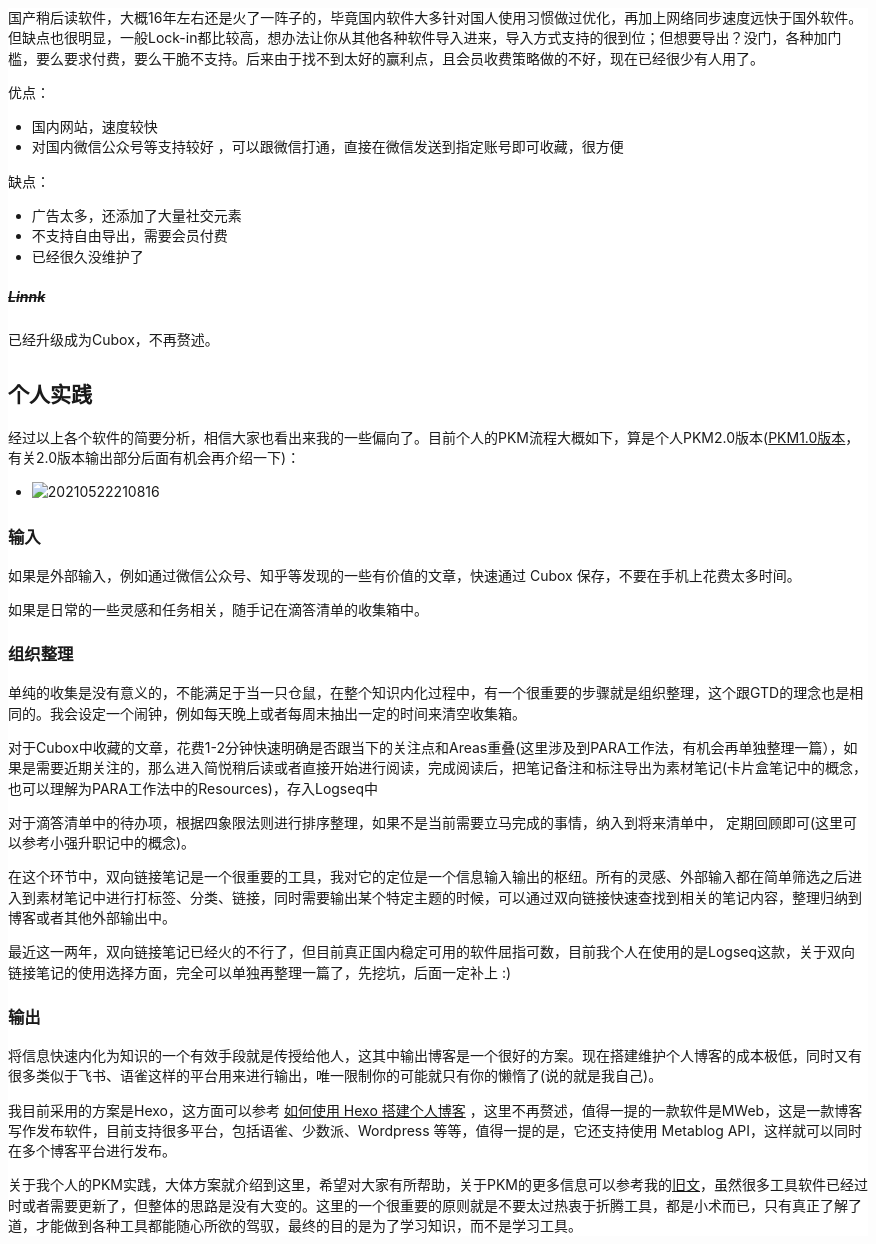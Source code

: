 国产稍后读软件，大概16年左右还是火了一阵子的，毕竟国内软件大多针对国人使用习惯做过优化，再加上网络同步速度远快于国外软件。但缺点也很明显，一般Lock-in都比较高，想办法让你从其他各种软件导入进来，导入方式支持的很到位；但想要导出？没门，各种加门槛，要么要求付费，要么干脆不支持。后来由于找不到太好的赢利点，且会员收费策略做的不好，现在已经很少有人用了。

优点：
- 国内网站，速度较快
- 对国内微信公众号等支持较好 ，可以跟微信打通，直接在微信发送到指定账号即可收藏，很方便

缺点：
- 广告太多，还添加了大量社交元素
- 不支持自由导出，需要会员付费
- 已经很久没维护了

##### ~~Linnk~~

已经升级成为Cubox，不再赘述。

## 个人实践

经过以上各个软件的简要分析，相信大家也看出来我的一些偏向了。目前个人的PKM流程大概如下，算是个人PKM2.0版本([PKM1.0版本](http://blog.samwei12.cn/2020/05/02/Thinking/%E5%A6%82%E4%BD%95%E6%9E%84%E5%BB%BA%E4%B8%80%E4%B8%AAPKM%E7%B3%BB%E7%BB%9F/)，有关2.0版本输出部分后面有机会再介绍一下)：
- ![20210522210816](https://learner.oss-cn-hangzhou.aliyuncs.com/img/20210522210816.jpg)

### 输入

如果是外部输入，例如通过微信公众号、知乎等发现的一些有价值的文章，快速通过 Cubox 保存，不要在手机上花费太多时间。

如果是日常的一些灵感和任务相关，随手记在滴答清单的收集箱中。

### 组织整理

单纯的收集是没有意义的，不能满足于当一只仓鼠，在整个知识内化过程中，有一个很重要的步骤就是组织整理，这个跟GTD的理念也是相同的。我会设定一个闹钟，例如每天晚上或者每周末抽出一定的时间来清空收集箱。

对于Cubox中收藏的文章，花费1-2分钟快速明确是否跟当下的关注点和Areas重叠(这里涉及到PARA工作法，有机会再单独整理一篇），如果是需要近期关注的，那么进入简悦稍后读或者直接开始进行阅读，完成阅读后，把笔记备注和标注导出为素材笔记(卡片盒笔记中的概念，也可以理解为PARA工作法中的Resources)，存入Logseq中

对于滴答清单中的待办项，根据四象限法则进行排序整理，如果不是当前需要立马完成的事情，纳入到将来清单中， 定期回顾即可(这里可以参考小强升职记中的概念)。

在这个环节中，双向链接笔记是一个很重要的工具，我对它的定位是一个信息输入输出的枢纽。所有的灵感、外部输入都在简单筛选之后进入到素材笔记中进行打标签、分类、链接，同时需要输出某个特定主题的时候，可以通过双向链接快速查找到相关的笔记内容，整理归纳到博客或者其他外部输出中。

最近这一两年，双向链接笔记已经火的不行了，但目前真正国内稳定可用的软件屈指可数，目前我个人在使用的是Logseq这款，关于双向链接笔记的使用选择方面，完全可以单独再整理一篇了，先挖坑，后面一定补上 :)

### 输出

将信息快速内化为知识的一个有效手段就是传授给他人，这其中输出博客是一个很好的方案。现在搭建维护个人博客的成本极低，同时又有很多类似于飞书、语雀这样的平台用来进行输出，唯一限制你的可能就只有你的懒惰了(说的就是我自己)。

我目前采用的方案是Hexo，这方面可以参考 [如何使用 Hexo 搭建个人博客](http://blog.samwei12.cn/2015/09/01/Utilities/Writing/%E5%A6%82%E4%BD%95%E4%BD%BF%E7%94%A8-Hexo-%E6%90%AD%E5%BB%BA%E4%B8%AA%E4%BA%BA%E5%8D%9A%E5%AE%A2/?highlight=%E5%8D%9A%E5%AE%A2) ，这里不再赘述，值得一提的一款软件是MWeb，这是一款博客写作发布软件，目前支持很多平台，包括语雀、少数派、Wordpress 等等，值得一提的是，它还支持使用 Metablog API，这样就可以同时在多个博客平台进行发布。

关于我个人的PKM实践，大体方案就介绍到这里，希望对大家有所帮助，关于PKM的更多信息可以参考我的[旧文](http://blog.samwei12.cn/2020/05/02/Thinking/%E5%A6%82%E4%BD%95%E6%9E%84%E5%BB%BA%E4%B8%80%E4%B8%AAPKM%E7%B3%BB%E7%BB%9F/)，虽然很多工具软件已经过时或者需要更新了，但整体的思路是没有大变的。这里的一个很重要的原则就是不要太过热衷于折腾工具，都是小术而已，只有真正了解了道，才能做到各种工具都能随心所欲的驾驭，最终的目的是为了学习知识，而不是学习工具。

